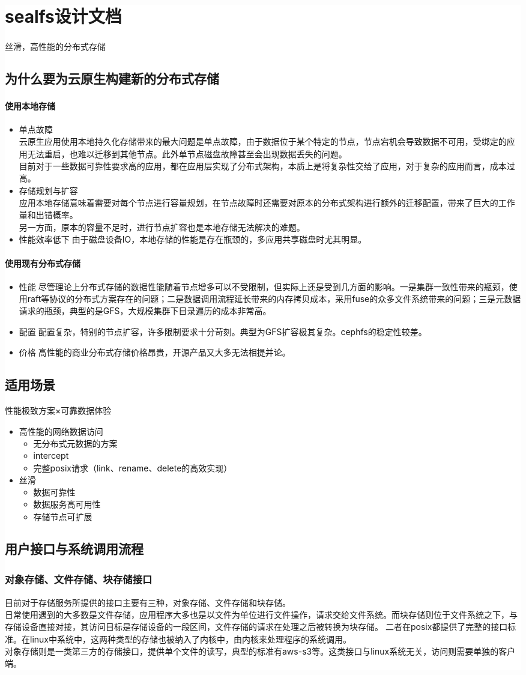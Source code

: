 # sealfs设计文档

丝滑，高性能的分布式存储


## 为什么要为云原生构建新的分布式存储

#### 使用本地存储

- 单点故障  
云原生应用使用本地持久化存储带来的最大问题是单点故障，由于数据位于某个特定的节点，节点宕机会导致数据不可用，受绑定的应用无法重启，也难以迁移到其他节点。此外单节点磁盘故障甚至会出现数据丢失的问题。  
目前对于一些数据可靠性要求高的应用，都在应用层实现了分布式架构，本质上是将复杂性交给了应用，对于复杂的应用而言，成本过高。  
- 存储规划与扩容  
应用本地存储意味着需要对每个节点进行容量规划，在节点故障时还需要对原本的分布式架构进行额外的迁移配置，带来了巨大的工作量和出错概率。  
另一方面，原本的容量不足时，进行节点扩容也是本地存储无法解决的难题。
- 性能效率低下
由于磁盘设备IO，本地存储的性能是存在瓶颈的，多应用共享磁盘时尤其明显。

#### 使用现有分布式存储

- 性能
尽管理论上分布式存储的数据性能随着节点增多可以不受限制，但实际上还是受到几方面的影响。一是集群一致性带来的瓶颈，使用raft等协议的分布式方案存在的问题；二是数据调用流程延长带来的内存拷贝成本，采用fuse的众多文件系统带来的问题；三是元数据请求的瓶颈，典型的是GFS，大规模集群下目录遍历的成本非常高。

- 配置
配置复杂，特别的节点扩容，许多限制要求十分苛刻。典型为GFS扩容极其复杂。cephfs的稳定性较差。

- 价格
高性能的商业分布式存储价格昂贵，开源产品又大多无法相提并论。

## 适用场景

性能极致方案×可靠数据体验

- 高性能的网络数据访问
  - 无分布式元数据的方案
  - intercept
  - 完整posix请求（link、rename、delete的高效实现）
- 丝滑
  - 数据可靠性
  - 数据服务高可用性
  - 存储节点可扩展

## 用户接口与系统调用流程

### 对象存储、文件存储、块存储接口
目前对于存储服务所提供的接口主要有三种，对象存储、文件存储和块存储。  
日常使用遇到的大多数是文件存储，应用程序大多也是以文件为单位进行文件操作，请求交给文件系统。而块存储则位于文件系统之下，与存储设备直接对接，其访问目标是存储设备的一段区间，文件存储的请求在处理之后被转换为块存储。
二者在posix都提供了完整的接口标准。在linux中系统中，这两种类型的存储也被纳入了内核中，由内核来处理程序的系统调用。  
对象存储则是一类第三方的存储接口，提供单个文件的读写，典型的标准有aws-s3等。这类接口与linux系统无关，访问则需要单独的客户端。
